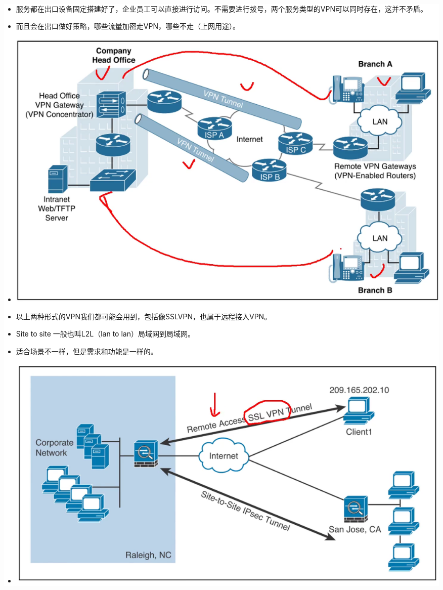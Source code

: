 -   服务都在出口设备固定搭建好了，企业员工可以直接进行访问。不需要进行拨号，两个服务类型的VPN可以同时存在，这并不矛盾。

-   而且会在出口做好策略，哪些流量加密走VPN，哪些不走（上网用途）。

-   ![](media/39a19361a71757c0161d433c25c74eb1.png)

-   以上两种形式的VPN我们都可能会用到，包括像SSLVPN，也属于远程接入VPN。

-   Site to site 一般也叫L2L（lan to lan）局域网到局域网。

-   适合场景不一样，但是需求和功能是一样的。

-   ![](media/762fac09a590adbf79605b117ccee1f1.png)
